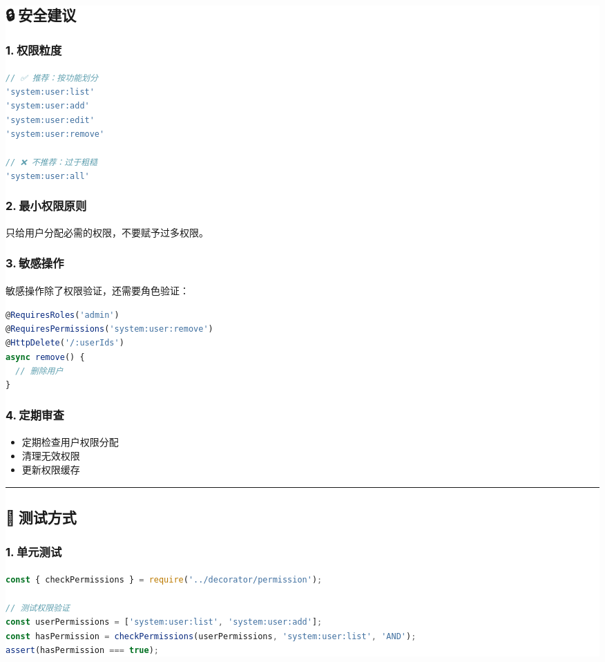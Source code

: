 
## 🔒 安全建议

### 1. 权限粒度

```javascript
// ✅ 推荐：按功能划分
'system:user:list'
'system:user:add'
'system:user:edit'
'system:user:remove'

// ❌ 不推荐：过于粗糙
'system:user:all'
```

### 2. 最小权限原则

只给用户分配必需的权限，不要赋予过多权限。

### 3. 敏感操作

敏感操作除了权限验证，还需要角色验证：

```javascript
@RequiresRoles('admin')
@RequiresPermissions('system:user:remove')
@HttpDelete('/:userIds')
async remove() {
  // 删除用户
}
```

### 4. 定期审查

- 定期检查用户权限分配
- 清理无效权限
- 更新权限缓存

---

## 🧪 测试方式

### 1. 单元测试

```javascript
const { checkPermissions } = require('../decorator/permission');

// 测试权限验证
const userPermissions = ['system:user:list', 'system:user:add'];
const hasPermission = checkPermissions(userPermissions, 'system:user:list', 'AND');
assert(hasPermission === true);
```
